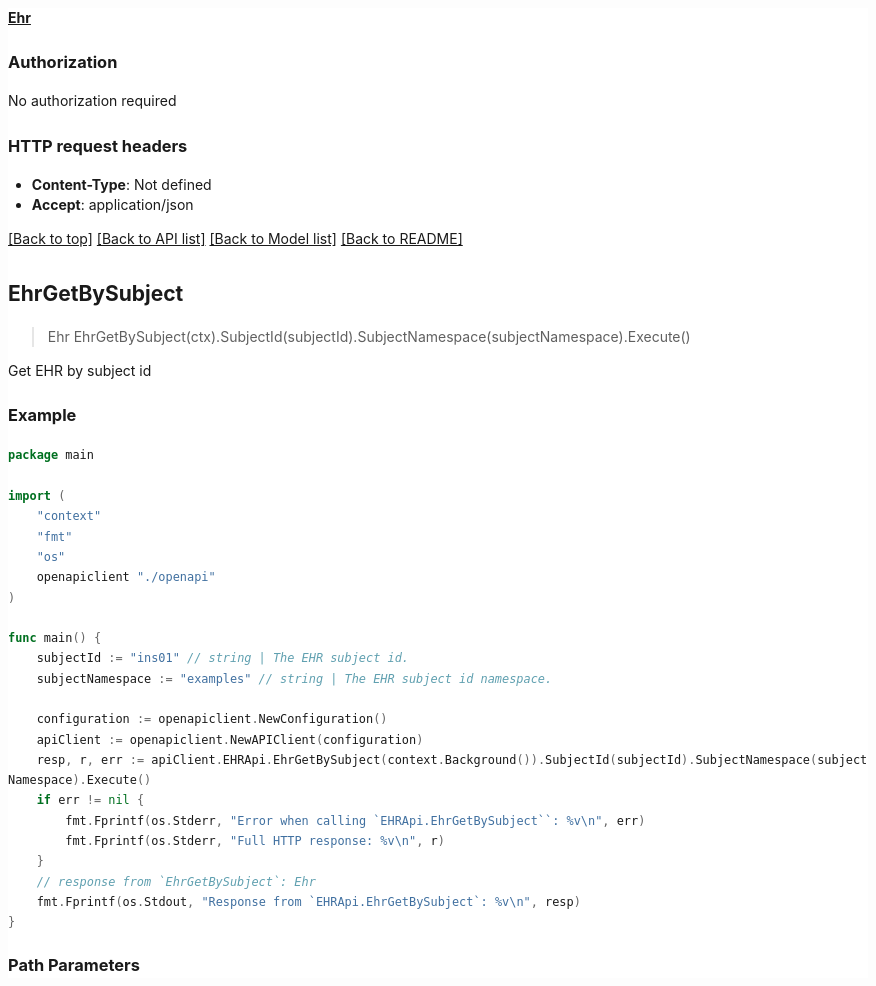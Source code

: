 [**Ehr**](Ehr.md)

### Authorization

No authorization required

### HTTP request headers

- **Content-Type**: Not defined
- **Accept**: application/json

[[Back to top]](#) [[Back to API list]](../README.md#documentation-for-api-endpoints)
[[Back to Model list]](../README.md#documentation-for-models)
[[Back to README]](../README.md)


## EhrGetBySubject

> Ehr EhrGetBySubject(ctx).SubjectId(subjectId).SubjectNamespace(subjectNamespace).Execute()

Get EHR by subject id



### Example

```go
package main

import (
    "context"
    "fmt"
    "os"
    openapiclient "./openapi"
)

func main() {
    subjectId := "ins01" // string | The EHR subject id. 
    subjectNamespace := "examples" // string | The EHR subject id namespace. 

    configuration := openapiclient.NewConfiguration()
    apiClient := openapiclient.NewAPIClient(configuration)
    resp, r, err := apiClient.EHRApi.EhrGetBySubject(context.Background()).SubjectId(subjectId).SubjectNamespace(subjectNamespace).Execute()
    if err != nil {
        fmt.Fprintf(os.Stderr, "Error when calling `EHRApi.EhrGetBySubject``: %v\n", err)
        fmt.Fprintf(os.Stderr, "Full HTTP response: %v\n", r)
    }
    // response from `EhrGetBySubject`: Ehr
    fmt.Fprintf(os.Stdout, "Response from `EHRApi.EhrGetBySubject`: %v\n", resp)
}
```

### Path Parameters
